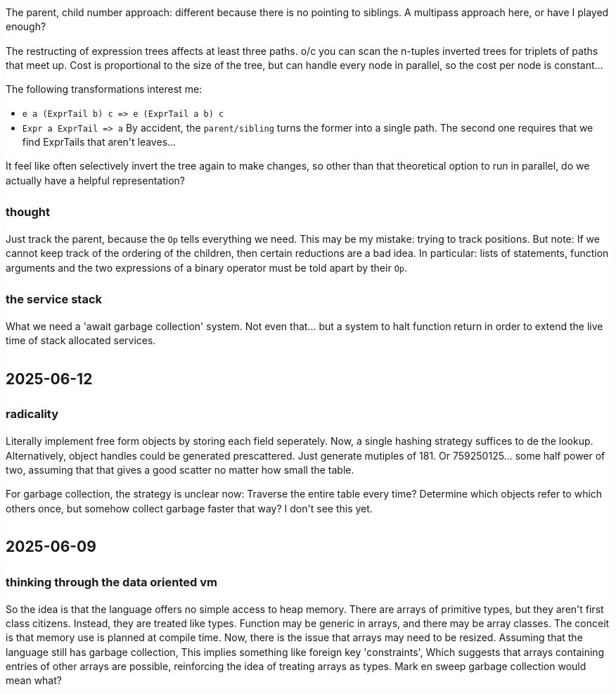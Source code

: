 The parent, child number approach: different because there is no pointing to
siblings. A multipass approach here, or have I played enough?

The restructing of expression trees affects at least three paths. o/c you can
scan the n-tuples inverted trees for triplets of paths that meet up. Cost is
proportional to the size of the tree, but can handle every node in parallel, so
the cost per node is constant...

The following transformations interest me:

- `e a (ExprTail b) c => e (ExprTail a b) c`
- `Expr a ExprTail => a` By accident, the `parent/sibling` turns the former into
  a single path. The second one requires that we find ExprTails that aren't
  leaves...

It feel like often selectively invert the tree again to make changes, so other
than that theoretical option to run in parallel, do we actually have a helpful
representation?

### thought

Just track the parent, because the `Op` tells everything we need. This may be my
mistake: trying to track positions. But note: If we cannot keep track of the
ordering of the children, then certain reductions are a bad idea. In particular:
lists of statements, function arguments and the two expressions of a binary
operator must be told apart by their `Op`.

### the service stack

What we need a 'await garbage collection' system. Not even that... but a system
to halt function return in order to extend the live time of stack allocated
services.

## 2025-06-12

### radicality

Literally implement free form objects by storing each field seperately. Now, a
single hashing strategy suffices to de the lookup. Alternatively, object handles
could be generated prescattered. Just generate mutiples of 181. Or 759250125...
some half power of two, assuming that that gives a good scatter no matter how
small the table.

For garbage collection, the strategy is unclear now: Traverse the entire table
every time? Determine which objects refer to which others once, but somehow
collect garbage faster that way? I don't see this yet.

## 2025-06-09

### thinking through the data oriented vm

So the idea is that the language offers no simple access to heap memory. There
are arrays of primitive types, but they aren't first class citizens. Instead,
they are treated like types. Function may be generic in arrays, and there may be
array classes. The conceit is that memory use is planned at compile time. Now,
there is the issue that arrays may need to be resized. Assuming that the
language still has garbage collection, This implies something like foreign key
'constraints', Which suggests that arrays containing entries of other arrays are
possible, reinforcing the idea of treating arrays as types. Mark en sweep
garbage collection would mean what?
